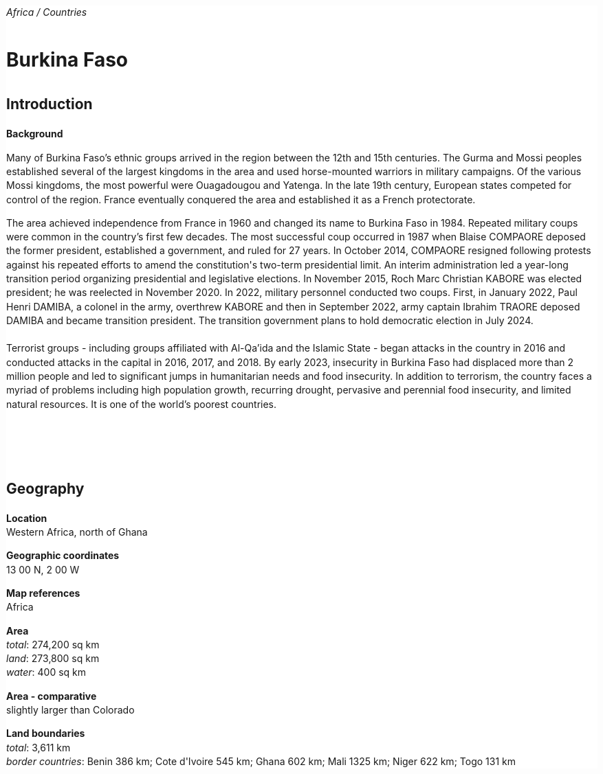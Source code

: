 _Africa / Countries_

# Burkina Faso

## Introduction

**Background**<br>
<p>Many of Burkina Faso’s ethnic groups arrived in the region between the 12th and 15th centuries. The Gurma and Mossi peoples established several of the largest kingdoms in the area and used horse-mounted warriors in military campaigns. Of the various Mossi kingdoms, the most powerful were Ouagadougou and Yatenga. In the late 19th century, European states competed for control of the region. France eventually conquered the area and established it as a French protectorate.</p> The area achieved independence from France in 1960 and changed its name to Burkina Faso in 1984. Repeated military coups were common in the country’s first few decades. The most successful coup occurred in 1987 when Blaise COMPAORE deposed the former president, established a government, and ruled for 27 years. In October 2014, COMPAORE resigned following protests against his repeated efforts to amend the constitution's two-term presidential limit. An interim administration led a year-long transition period organizing presidential and legislative elections. In November 2015, Roch Marc Christian KABORE was elected president; he was reelected in November 2020. In 2022, military personnel conducted two coups. First, in January 2022, Paul Henri DAMIBA, a colonel in the army, overthrew KABORE and then in September 2022, army captain Ibrahim TRAORE deposed DAMIBA and became transition president. The transition government plans to hold democratic election in July 2024.<br><br>Terrorist groups - including groups affiliated with Al-Qa’ida and the Islamic State - began attacks in the country in 2016 and conducted attacks in the capital in 2016, 2017, and 2018. By early 2023, insecurity in Burkina Faso had displaced more than 2 million people and led to significant jumps in humanitarian needs and food insecurity. In addition to terrorism, the country faces a myriad of problems including high population growth, recurring drought, pervasive and perennial food insecurity, and limited natural resources. It is one of the world’s poorest countries.<br> <p> </p><br>

## Geography

**Location**<br>
Western Africa, north of Ghana<br>

**Geographic coordinates**<br>
13 00 N, 2 00 W<br>

**Map references**<br>
Africa<br>

**Area**<br>
_total_: 274,200 sq km<br>
_land_: 273,800 sq km<br>
_water_: 400 sq km<br>

**Area - comparative**<br>
slightly larger than Colorado<br>

**Land boundaries**<br>
_total_: 3,611 km<br>
_border countries_: Benin 386 km; Cote d'Ivoire 545 km; Ghana 602 km; Mali 1325 km; Niger 622 km; Togo 131 km<br>
